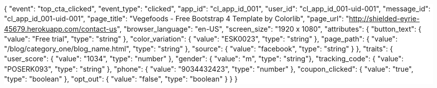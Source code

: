 {
"event": "top_cta_clicked",
"event_type": "clicked",
"app_id": "cl_app_id_001",
"user_id": "cl_app_id_001-uid-001",
"message_id": "cl_app_id_001-uid-001",
"page_title": "Vegefoods - Free Bootstrap 4 Template by Colorlib",
"page_url": "http://shielded-eyrie-45679.herokuapp.com/contact-us",
"browser_language": "en-US",
"screen_size": "1920 x 1080",
"attributes": {
"button_text": {
"value": "Free trial",
"type": "string"
},
"color_variation": {
"value": "ESK0023",
"type": "string"
},
"page_path": {
"value": "/blog/category_one/blog_name.html",
"type": "string"
},
"source": {
"value": "facebook",
"type": "string"
}
},
"traits": {
"user_score": {
"value": "1034",
"type": "number"
},
"gender": {
"value": "m",
"type": "string"},
"tracking_code": {
"value": "POSERK093",
"type": "string"
},
"phone": {
"value": "9034432423",
"type": "number"
},
"coupon_clicked": {
"value": "true",
"type": "boolean"
},
"opt_out": {
"value": "false",
"type": "boolean"
}
}
}
